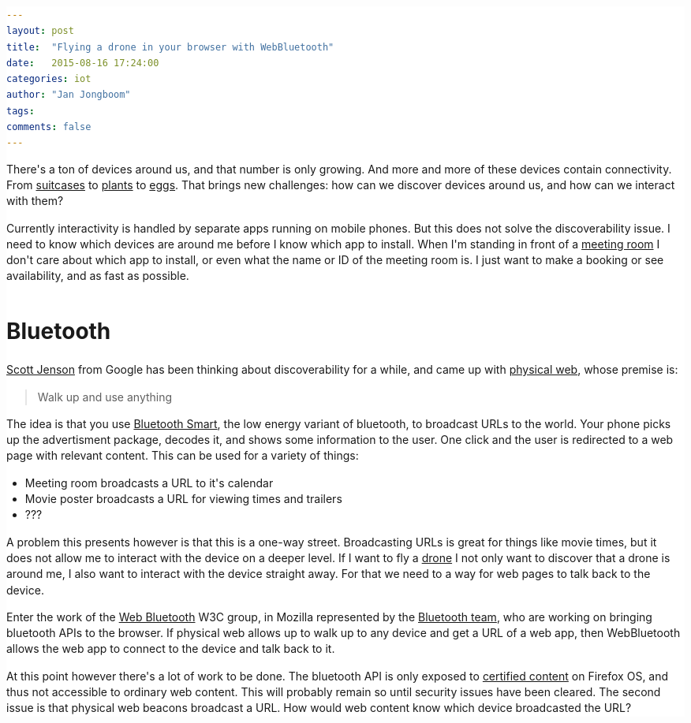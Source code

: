 ```yaml
---
layout: post
title:  "Flying a drone in your browser with WebBluetooth"
date:   2015-08-16 17:24:00
categories: iot
author: "Jan Jongboom"
tags:
comments: false
---
```


There's a ton of devices around us, and that number is only growing. And more and more of these devices contain connectivity. From [suitcases](http://bluesmart.com/) to [plants](http://www.parrot.com/usa/products/flower-power/) to [eggs](http://www.amazon.com/Minder-Wink-App-Enabled-Smart-Tray/dp/B00GN92KQ4). That brings new challenges: how can we discover devices around us, and how can we interact with them?

Currently interactivity is handled by separate apps running on mobile phones. But this does not solve the discoverability issue. I need to know which devices are around me before I know which app to install. When I'm standing in front of a [meeting room](http://blog.telenor.io/iot/2015/08/04/smart-meetingroom.html) I don't care about which app to install, or even what the name or ID of the meeting room is. I just want to make a booking or see availability, and as fast as possible.

# Bluetooth

[Scott Jenson](https://twitter.com/scottjenson) from Google has been thinking about discoverability for a while, and came up with [physical web](https://google.github.io/physical-web/), whose premise is:

> Walk up and use anything

The idea is that you use [Bluetooth Smart](http://www.bluetooth.com/Pages/Bluetooth-Smart.aspx), the low energy variant of bluetooth, to broadcast URLs to the world. Your phone picks up the advertisment package, decodes it, and shows some information to the user. One click and the user is redirected to a web page with relevant content. This can be used for a variety of things:

* Meeting room broadcasts a URL to it's calendar
* Movie poster broadcasts a URL for viewing times and trailers
* ???

A problem this presents however is that this is a one-way street. Broadcasting URLs is great for things like movie times, but it does not allow me to interact with the device on a deeper level. If I want to fly a [drone](http://www.parrot.com/usa/products/rolling-spider/) I not only want to discover that a drone is around me, I also want to interact with the device straight away. For that we need to a way for web pages to talk back to the device.

Enter the work of the [Web Bluetooth](https://www.w3.org/community/web-bluetooth/) W3C group, in Mozilla represented by the [Bluetooth team](https://wiki.mozilla.org/B2G/Bluetooth), who are working on bringing bluetooth APIs to the browser. If physical web allows up to walk up to any device and get a URL of a web app, then WebBluetooth allows the web app to connect to the device and talk back to it.

At this point however there's a lot of work to be done. The bluetooth API is only exposed to [certified content](https://developer.mozilla.org/en-US/Firefox_OS/Security/Security_model) on Firefox OS, and thus not accessible to ordinary web content. This will probably remain so until security issues have been cleared. The second issue is that physical web beacons broadcast a URL. How would web content know which device broadcasted the URL?
